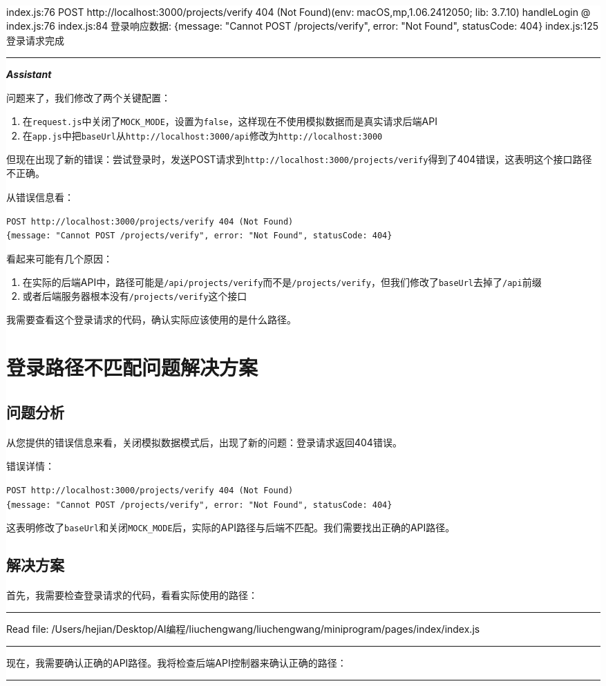index.js:76 POST http://localhost:3000/projects/verify 404 (Not Found)(env: macOS,mp,1.06.2412050; lib: 3.7.10)
handleLogin @ index.js:76
index.js:84 登录响应数据: {message: "Cannot POST /projects/verify", error: "Not Found", statusCode: 404}
index.js:125 登录请求完成

---

_**Assistant**_

<think>
问题来了，我们修改了两个关键配置：

1. 在`request.js`中关闭了`MOCK_MODE`，设置为`false`，这样现在不使用模拟数据而是真实请求后端API
2. 在`app.js`中把`baseUrl`从`http://localhost:3000/api`修改为`http://localhost:3000`

但现在出现了新的错误：尝试登录时，发送POST请求到`http://localhost:3000/projects/verify`得到了404错误，这表明这个接口路径不正确。

从错误信息看：
```
POST http://localhost:3000/projects/verify 404 (Not Found)
{message: "Cannot POST /projects/verify", error: "Not Found", statusCode: 404}
```

看起来可能有几个原因：
1. 在实际的后端API中，路径可能是`/api/projects/verify`而不是`/projects/verify`，但我们修改了`baseUrl`去掉了`/api`前缀
2. 或者后端服务器根本没有`/projects/verify`这个接口

我需要查看这个登录请求的代码，确认实际应该使用的是什么路径。
</think>

# 登录路径不匹配问题解决方案

## 问题分析

从您提供的错误信息来看，关闭模拟数据模式后，出现了新的问题：登录请求返回404错误。

错误详情：
```
POST http://localhost:3000/projects/verify 404 (Not Found)
{message: "Cannot POST /projects/verify", error: "Not Found", statusCode: 404}
```

这表明修改了`baseUrl`和关闭`MOCK_MODE`后，实际的API路径与后端不匹配。我们需要找出正确的API路径。

## 解决方案

首先，我需要检查登录请求的代码，看看实际使用的路径：

---

Read file: /Users/hejian/Desktop/AI编程/liuchengwang/liuchengwang/miniprogram/pages/index/index.js

---

现在，我需要确认正确的API路径。我将检查后端API控制器来确认正确的路径：

---
